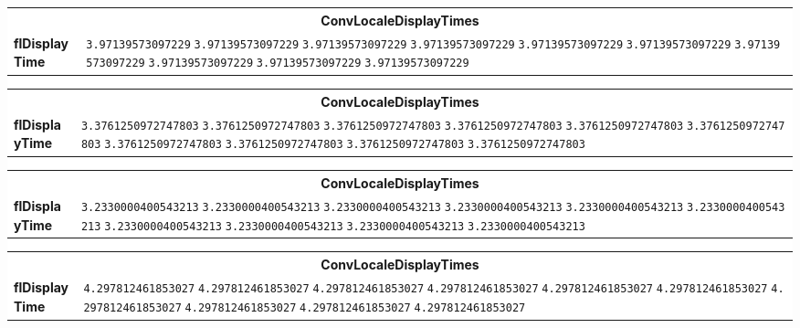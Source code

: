 
<table><tr><th colspan="100%">ConvLocaleDisplayTimes</th></tr><tr><td><b>flDisplayTime</b></td><td><code>3.97139573097229</code>
<code>3.97139573097229</code>
<code>3.97139573097229</code>
<code>3.97139573097229</code>
<code>3.97139573097229</code>
<code>3.97139573097229</code>
<code>3.97139573097229</code>
<code>3.97139573097229</code>
<code>3.97139573097229</code>
<code>3.97139573097229</code>
</td></tr></table>


<table><tr><th colspan="100%">ConvLocaleDisplayTimes</th></tr><tr><td><b>flDisplayTime</b></td><td><code>3.3761250972747803</code>
<code>3.3761250972747803</code>
<code>3.3761250972747803</code>
<code>3.3761250972747803</code>
<code>3.3761250972747803</code>
<code>3.3761250972747803</code>
<code>3.3761250972747803</code>
<code>3.3761250972747803</code>
<code>3.3761250972747803</code>
<code>3.3761250972747803</code>
</td></tr></table>


<table><tr><th colspan="100%">ConvLocaleDisplayTimes</th></tr><tr><td><b>flDisplayTime</b></td><td><code>3.2330000400543213</code>
<code>3.2330000400543213</code>
<code>3.2330000400543213</code>
<code>3.2330000400543213</code>
<code>3.2330000400543213</code>
<code>3.2330000400543213</code>
<code>3.2330000400543213</code>
<code>3.2330000400543213</code>
<code>3.2330000400543213</code>
<code>3.2330000400543213</code>
</td></tr></table>


<table><tr><th colspan="100%">ConvLocaleDisplayTimes</th></tr><tr><td><b>flDisplayTime</b></td><td><code>4.297812461853027</code>
<code>4.297812461853027</code>
<code>4.297812461853027</code>
<code>4.297812461853027</code>
<code>4.297812461853027</code>
<code>4.297812461853027</code>
<code>4.297812461853027</code>
<code>4.297812461853027</code>
<code>4.297812461853027</code>
<code>4.297812461853027</code>
</td></tr></table>

